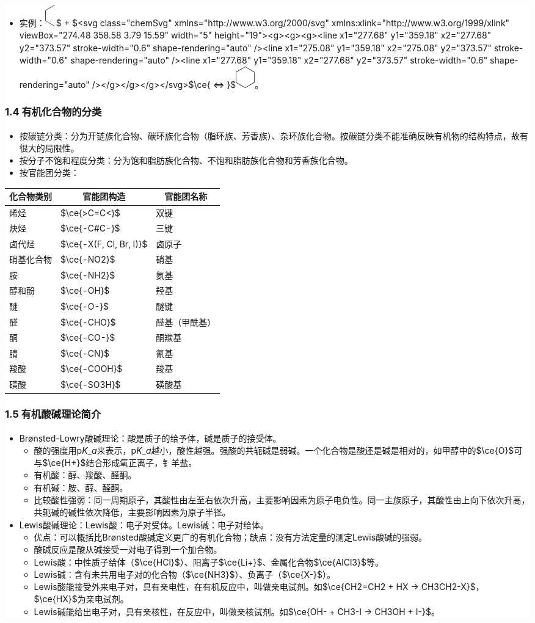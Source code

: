   * 实例：<svg class="chemSvg" xmlns="http://www.w3.org/2000/svg" xmlns:xlink="http://www.w3.org/1999/xlink" viewBox="269.27 351.71 14.67 29.33" width="18" height="35"><g><g><g><path d="M269.27 359 L269.27 359 L269.57 359.17 L269.87 359.34 L269.87 373.41 L269.57 373.58 L269.27 373.75 Z" /></g><g><path d="M269.27 373.75 L269.27 373.75 L269.57 373.58 L269.87 373.41 L282.19 380.52 L282.04 380.78 L281.89 381.04 Z" /><line x1="272.16" y1="372.08" x2="283.34" y2="378.54" stroke-width="0.6" shape-rendering="auto" /></g><g><path d="M281.89 351.71 L281.89 351.71 L282.04 351.97 L282.19 352.23 L269.87 359.34 L269.57 359.17 L269.27 359 Z" /><line x1="283.34" y1="354.21" x2="272.16" y2="360.67" stroke-width="0.6" shape-rendering="auto" /></g></g></g></svg>$ + $<svg class="chemSvg" xmlns="http://www.w3.org/2000/svg" xmlns:xlink="http://www.w3.org/1999/xlink" viewBox="274.48 358.58 3.79 15.59" width="5" height="19"><g><g><g><line x1="277.68" y1="359.18" x2="277.68" y2="373.57" stroke-width="0.6" shape-rendering="auto" /><line x1="275.08" y1="359.18" x2="275.08" y2="373.57" stroke-width="0.6" shape-rendering="auto" /><line x1="277.68" y1="359.18" x2="277.68" y2="373.57" stroke-width="0.6" shape-rendering="auto" /></g></g></g></svg>$\ce{ <=> }$<svg class="chemSvg" xmlns="http://www.w3.org/2000/svg" xmlns:xlink="http://www.w3.org/1999/xlink" viewBox="263.6 351.62 25.55 29.5" width="31" height="35"><g><g><g><path d="M263.6 359 L263.6 359 L263.9 359.17 L264.2 359.34 L264.2 373.41 L263.9 373.58 L263.6 373.75 Z" /><line x1="266.49" y1="360.67" x2="266.49" y2="372.08" stroke-width="0.6" shape-rendering="auto" /></g><g><path d="M263.6 373.75 L263.6 373.75 L263.9 373.58 L264.2 373.41 L276.38 380.43 L276.38 380.78 L276.38 381.13 Z" /></g><g><path d="M276.38 381.13 L276.38 381.13 L276.38 380.78 L276.38 380.43 L288.55 373.41 L288.85 373.58 L289.15 373.75 Z" /></g><g><path d="M289.15 373.75 L289.15 373.75 L288.85 373.58 L288.55 373.41 L288.55 359.34 L288.85 359.17 L289.15 359 Z" /></g><g><path d="M289.15 359 L289.15 359 L288.85 359.17 L288.55 359.34 L276.38 352.32 L276.38 351.97 L276.38 351.62 Z" /></g><g><path d="M276.38 351.62 L276.38 351.62 L276.38 351.97 L276.38 352.32 L264.2 359.34 L263.9 359.17 L263.6 359 Z" /></g></g></g></svg>。

### 1.4 有机化合物的分类
* 按碳链分类：分为开链族化合物、碳环族化合物（脂环族、芳香族）、杂环族化合物。按碳链分类不能准确反映有机物的结构特点，故有很大的局限性。
* 按分子不饱和程度分类：分为饱和脂肪族化合物、不饱和脂肪族化合物和芳香族化合物。
* 按官能团分类：
<table class="listTable">
<thead>
<tr><th>化合物类别</th><th>官能团构造</th><th>官能团名称</th></tr>
</thead>
<tbody>
<tr><td>烯烃</td><td>$\ce{>C=C<}$</td><td>双键</td></tr>
<tr><td>炔烃</td><td>$\ce{-C#C-}$</td><td>三键</td></tr>
<tr><td>卤代烃</td><td>$\ce{-X(F, Cl, Br, I)}$</td><td>卤原子</td></tr>
<tr><td>硝基化合物</td><td>$\ce{-NO2}$</td><td>硝基</td></tr>
<tr><td>胺</td><td>$\ce{-NH2}$</td><td>氨基</td></tr>
<tr><td>醇和酚</td><td>$\ce{-OH}$</td><td>羟基</td></tr>
<tr><td>醚</td><td>$\ce{-O-}$</td><td>醚键</td></tr>
<tr><td>醛</td><td>$\ce{-CHO}$</td><td>醛基（甲酰基）</td></tr>
<tr><td>酮</td><td>$\ce{-CO-}$</td><td>酮羰基</td></tr>
<tr><td>腈</td><td>$\ce{-CN}$</td><td>氰基</td></tr>
<tr><td>羧酸</td><td>$\ce{-COOH}$</td><td>羧基</td></tr>
<tr><td>磺酸</td><td>$\ce{-SO3H}$</td><td>磺酸基</td></tr>
</tbody>
</table>

### 1.5 有机酸碱理论简介
* Brønsted-Lowry酸碱理论：酸是质子的给予体，碱是质子的接受体。
  * 酸的强度用$\mathrm pK\_a$来表示，$\mathrm pK\_a$越小，酸性越强。强酸的共轭碱是弱碱。一个化合物是酸还是碱是相对的，如甲醇中的$\ce{O}$可与$\ce{H+}$结合形成氧正离子，钅羊盐。
  * 有机酸：醇、羧酸、醛酮。
  * 有机碱：胺、醇、醛酮。
  * 比较酸性强弱：同一周期原子，其酸性由左至右依次升高，主要影响因素为原子电负性。同一主族原子，其酸性由上向下依次升高，共轭碱的碱性依次降低，主要影响因素为原子半径。
* Lewis酸碱理论：Lewis酸：电子对受体。Lewis碱：电子对给体。
  * 优点：可以概括比Brønsted酸碱定义更广的有机化合物；缺点：没有方法定量的测定Lewis酸碱的强弱。
  * 酸碱反应是酸从碱接受一对电子得到一个加合物。
  * Lewis酸：中性质子给体（$\ce{HCl}$）、阳离子$\ce{Li+}$、金属化合物$\ce{AlCl3}$等。
  * Lewis碱：含有未共用电子对的化合物（$\ce{NH3}$）、负离子（$\ce{X-}$）。
  * Lewis酸能接受外来电子对，具有亲电性，在有机反应中，叫做亲电试剂。如$\ce{CH2=CH2 + HX -> CH3CH2-X}$，$\ce{HX}$为亲电试剂。
  * Lewis碱能给出电子对，具有亲核性，在反应中，叫做亲核试剂。如$\ce{OH- + CH3-I -> CH3OH + I-}$。
